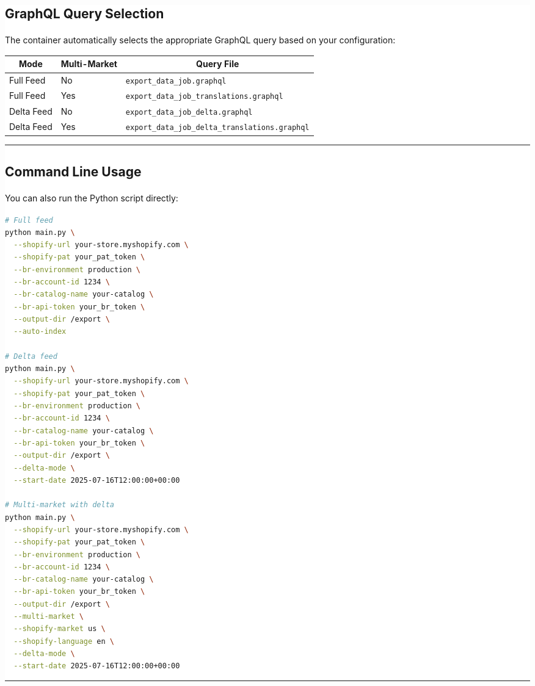 
## GraphQL Query Selection

The container automatically selects the appropriate GraphQL query based on your configuration:

| Mode | Multi-Market | Query File |
|------|--------------|------------|
| Full Feed | No | `export_data_job.graphql` |
| Full Feed | Yes | `export_data_job_translations.graphql` |
| Delta Feed | No | `export_data_job_delta.graphql` |
| Delta Feed | Yes | `export_data_job_delta_translations.graphql` |

---

## Command Line Usage

You can also run the Python script directly:

```bash
# Full feed
python main.py \
  --shopify-url your-store.myshopify.com \
  --shopify-pat your_pat_token \
  --br-environment production \
  --br-account-id 1234 \
  --br-catalog-name your-catalog \
  --br-api-token your_br_token \
  --output-dir /export \
  --auto-index

# Delta feed
python main.py \
  --shopify-url your-store.myshopify.com \
  --shopify-pat your_pat_token \
  --br-environment production \
  --br-account-id 1234 \
  --br-catalog-name your-catalog \
  --br-api-token your_br_token \
  --output-dir /export \
  --delta-mode \
  --start-date 2025-07-16T12:00:00+00:00

# Multi-market with delta
python main.py \
  --shopify-url your-store.myshopify.com \
  --shopify-pat your_pat_token \
  --br-environment production \
  --br-account-id 1234 \
  --br-catalog-name your-catalog \
  --br-api-token your_br_token \
  --output-dir /export \
  --multi-market \
  --shopify-market us \
  --shopify-language en \
  --delta-mode \
  --start-date 2025-07-16T12:00:00+00:00
```

---